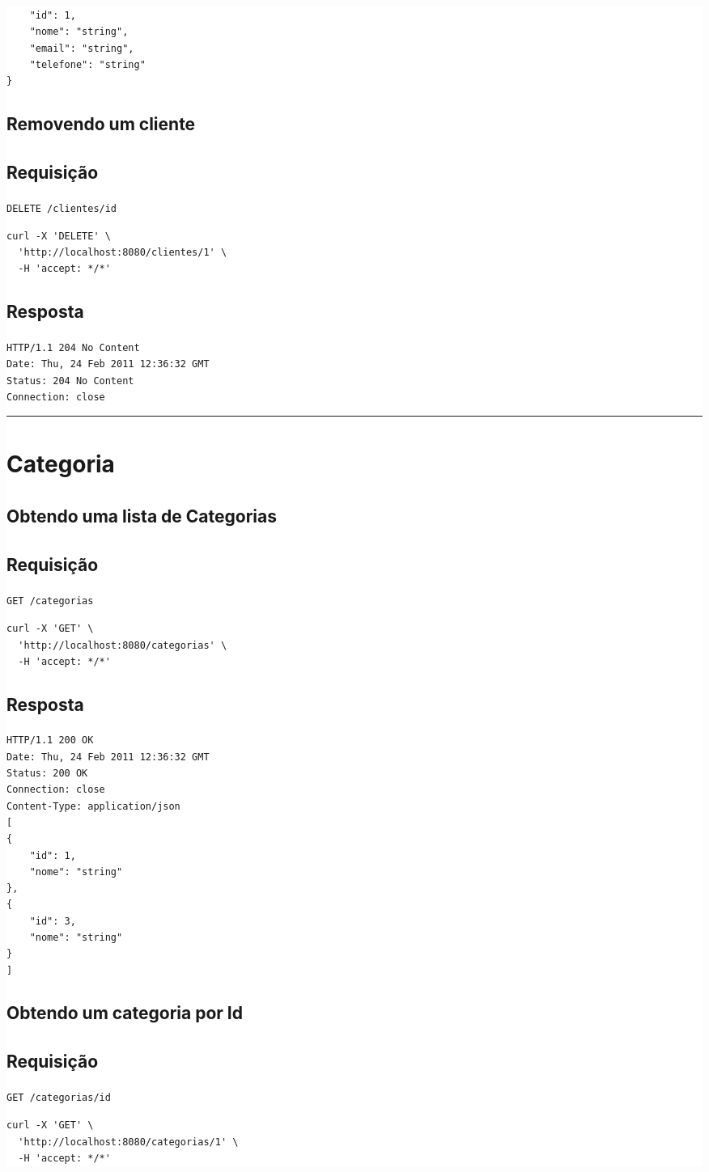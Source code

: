         "id": 1,
        "nome": "string",
        "email": "string",
        "telefone": "string"
    }
## Removendo um cliente
## Requisição
`DELETE /clientes/id`
```
curl -X 'DELETE' \
  'http://localhost:8080/clientes/1' \
  -H 'accept: */*'
```
## Resposta
    HTTP/1.1 204 No Content
    Date: Thu, 24 Feb 2011 12:36:32 GMT
    Status: 204 No Content
    Connection: close
---------------------------------------------------------------------------
# Categoria

## Obtendo uma lista de Categorias
## Requisição
`GET /categorias`
```
curl -X 'GET' \
  'http://localhost:8080/categorias' \
  -H 'accept: */*'
```
## Resposta
    HTTP/1.1 200 OK
    Date: Thu, 24 Feb 2011 12:36:32 GMT
    Status: 200 OK
    Connection: close
    Content-Type: application/json
    [
    {
        "id": 1,
        "nome": "string"
    },
    {
        "id": 3,
        "nome": "string"
    }
    ]
## Obtendo um categoria por Id
## Requisição
`GET /categorias/id`
```
curl -X 'GET' \
  'http://localhost:8080/categorias/1' \
  -H 'accept: */*'
```